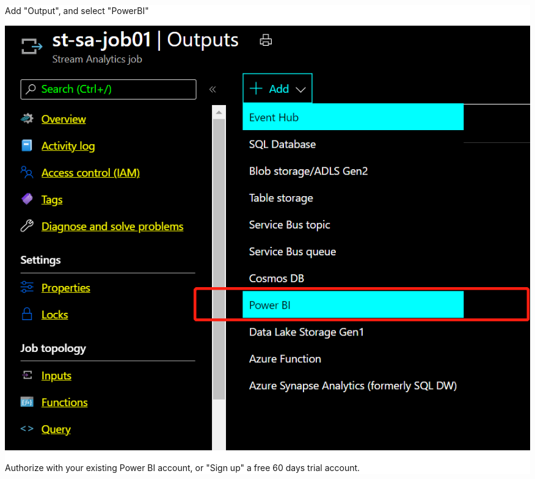 
Add "Output", and select "PowerBI"

![](./figures/2020-11-26-11-59-28.png)

Authorize with your existing Power BI account, or "Sign up" a free 60 days trial account. 
